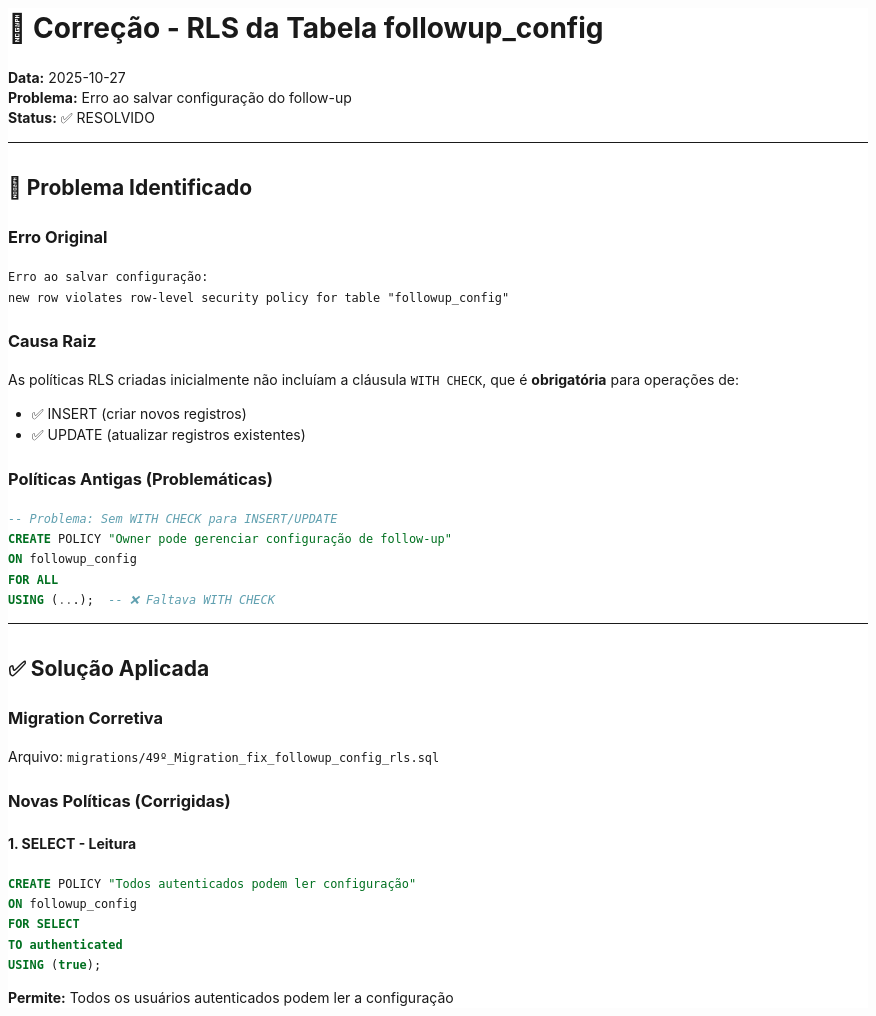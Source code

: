 # 🔧 Correção - RLS da Tabela followup_config

**Data:** 2025-10-27  
**Problema:** Erro ao salvar configuração do follow-up  
**Status:** ✅ RESOLVIDO

---

## 🐛 Problema Identificado

### Erro Original
```
Erro ao salvar configuração: 
new row violates row-level security policy for table "followup_config"
```

### Causa Raiz
As políticas RLS criadas inicialmente não incluíam a cláusula `WITH CHECK`, que é **obrigatória** para operações de:
- ✅ INSERT (criar novos registros)
- ✅ UPDATE (atualizar registros existentes)

### Políticas Antigas (Problemáticas)
```sql
-- Problema: Sem WITH CHECK para INSERT/UPDATE
CREATE POLICY "Owner pode gerenciar configuração de follow-up"
ON followup_config
FOR ALL
USING (...);  -- ❌ Faltava WITH CHECK
```

---

## ✅ Solução Aplicada

### Migration Corretiva
Arquivo: `migrations/49º_Migration_fix_followup_config_rls.sql`

### Novas Políticas (Corrigidas)

#### 1. SELECT - Leitura
```sql
CREATE POLICY "Todos autenticados podem ler configuração"
ON followup_config
FOR SELECT
TO authenticated
USING (true);
```
**Permite:** Todos os usuários autenticados podem ler a configuração
